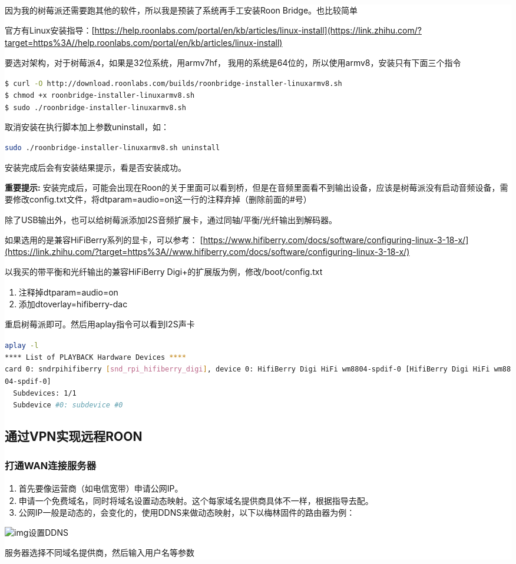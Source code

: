 因为我的树莓派还需要跑其他的软件，所以我是预装了系统再手工安装Roon Bridge。也比较简单

官方有Linux安装指导：[https://help.roonlabs.com/portal/en/kb/articles/linux-install](https://link.zhihu.com/?target=https%3A//help.roonlabs.com/portal/en/kb/articles/linux-install)

要选对架构，对于树莓派4，如果是32位系统，用armv7hf， 我用的系统是64位的，所以使用armv8，安装只有下面三个指令

```bash
$ curl -O http://download.roonlabs.com/builds/roonbridge-installer-linuxarmv8.sh
$ chmod +x roonbridge-installer-linuxarmv8.sh
$ sudo ./roonbridge-installer-linuxarmv8.sh
```

取消安装在执行脚本加上参数uninstall，如：

```bash
sudo ./roonbridge-installer-linuxarmv8.sh uninstall
```

安装完成后会有安装结果提示，看是否安装成功。

**重要提示:** 安装完成后，可能会出现在Roon的关于里面可以看到桥，但是在音频里面看不到输出设备，应该是树莓派没有启动音频设备，需要修改config.txt文件，将dtparam=audio=on这一行的注释弃掉（删除前面的#号）

除了USB输出外，也可以给树莓派添加I2S音频扩展卡，通过同轴/平衡/光纤输出到解码器。

如果选用的是兼容HiFiBerry系列的显卡，可以参考：
[https://www.hifiberry.com/docs/software/configuring-linux-3-18-x/](https://link.zhihu.com/?target=https%3A//www.hifiberry.com/docs/software/configuring-linux-3-18-x/)

以我买的带平衡和光纤输出的兼容HiFiBerry Digi+的扩展版为例，修改/boot/config.txt

1. 注释掉dtparam=audio=on
2. 添加dtoverlay=hifiberry-dac

重启树莓派即可。然后用aplay指令可以看到I2S声卡

```bash
aplay -l
**** List of PLAYBACK Hardware Devices ****
card 0: sndrpihifiberry [snd_rpi_hifiberry_digi], device 0: HifiBerry Digi HiFi wm8804-spdif-0 [HifiBerry Digi HiFi wm8804-spdif-0]
  Subdevices: 1/1
  Subdevice #0: subdevice #0
```

## 通过VPN实现远程ROON

### 打通WAN连接服务器

1. 首先要像运营商（如电信宽带）申请公网IP。
2. 申请一个免费域名，同时将域名设置动态映射。这个每家域名提供商具体不一样，根据指导去配。
3. 公网IP一般是动态的，会变化的，使用DDNS来做动态映射，以下以梅林固件的路由器为例：

![img](https://pic2.zhimg.com/80/v2-c18aa359289185e38204328a5e7f9861_1440w.png)设置DDNS


服务器选择不同域名提供商，然后输入用户名等参数
